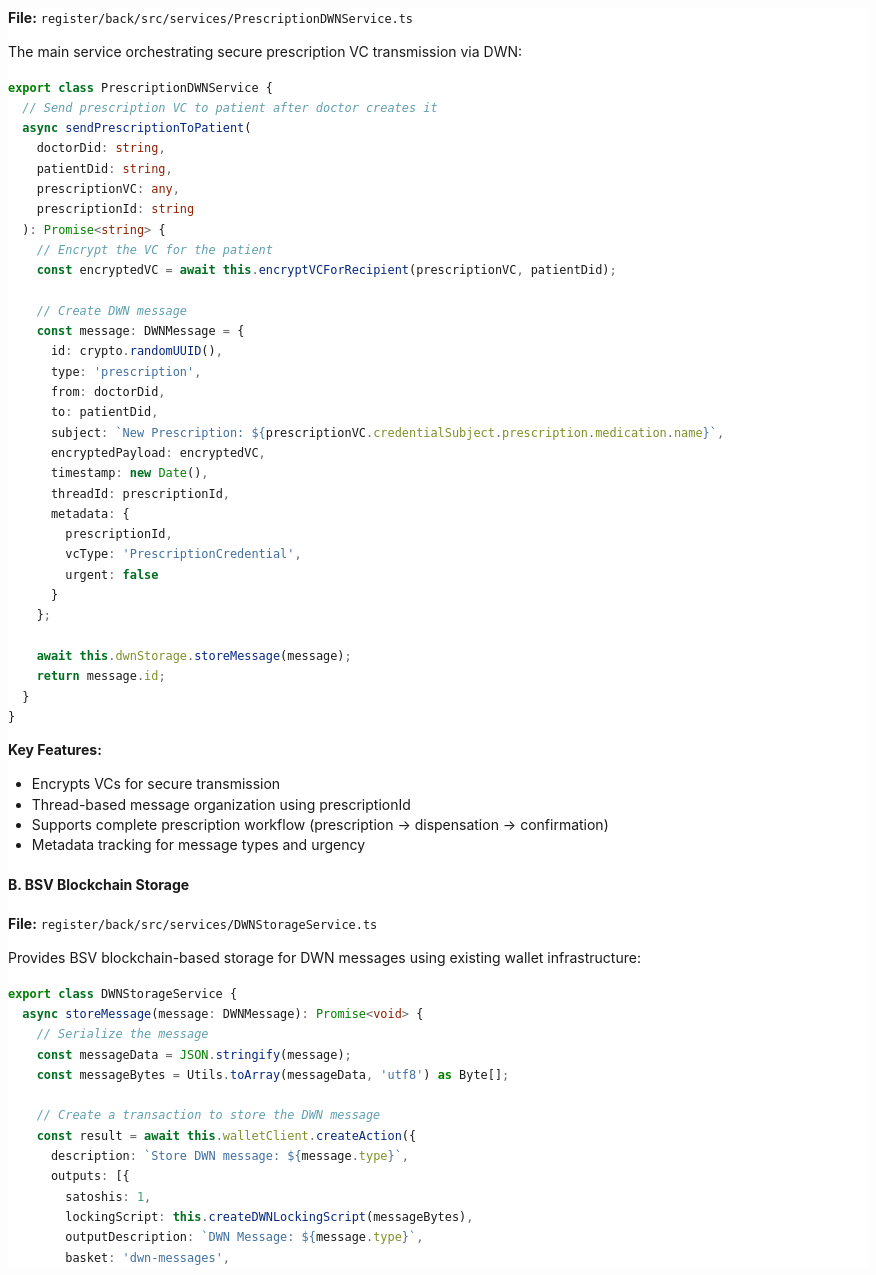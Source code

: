 **File:** `register/back/src/services/PrescriptionDWNService.ts`

The main service orchestrating secure prescription VC transmission via DWN:

```typescript
export class PrescriptionDWNService {
  // Send prescription VC to patient after doctor creates it
  async sendPrescriptionToPatient(
    doctorDid: string,
    patientDid: string,
    prescriptionVC: any,
    prescriptionId: string
  ): Promise<string> {
    // Encrypt the VC for the patient
    const encryptedVC = await this.encryptVCForRecipient(prescriptionVC, patientDid);

    // Create DWN message
    const message: DWNMessage = {
      id: crypto.randomUUID(),
      type: 'prescription',
      from: doctorDid,
      to: patientDid,
      subject: `New Prescription: ${prescriptionVC.credentialSubject.prescription.medication.name}`,
      encryptedPayload: encryptedVC,
      timestamp: new Date(),
      threadId: prescriptionId,
      metadata: {
        prescriptionId,
        vcType: 'PrescriptionCredential',
        urgent: false
      }
    };

    await this.dwnStorage.storeMessage(message);
    return message.id;
  }
}
```

**Key Features:**
- Encrypts VCs for secure transmission
- Thread-based message organization using prescriptionId
- Supports complete prescription workflow (prescription → dispensation → confirmation)
- Metadata tracking for message types and urgency

#### B. BSV Blockchain Storage

**File:** `register/back/src/services/DWNStorageService.ts`

Provides BSV blockchain-based storage for DWN messages using existing wallet infrastructure:

```typescript
export class DWNStorageService {
  async storeMessage(message: DWNMessage): Promise<void> {
    // Serialize the message
    const messageData = JSON.stringify(message);
    const messageBytes = Utils.toArray(messageData, 'utf8') as Byte[];

    // Create a transaction to store the DWN message
    const result = await this.walletClient.createAction({
      description: `Store DWN message: ${message.type}`,
      outputs: [{
        satoshis: 1,
        lockingScript: this.createDWNLockingScript(messageBytes),
        outputDescription: `DWN Message: ${message.type}`,
        basket: 'dwn-messages',
```